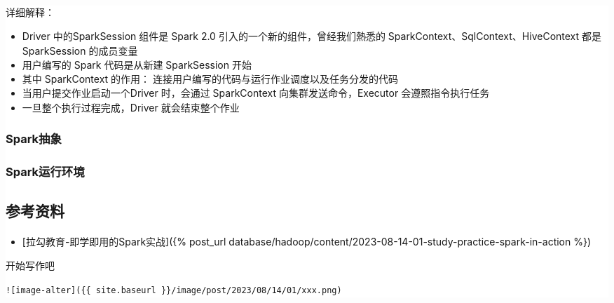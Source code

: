 详细解释：
* Driver 中的SparkSession 组件是 Spark 2.0 引入的一个新的组件，曾经我们熱悉的 SparkContext、SqlContext、HiveContext 都是 SparkSession 的成员变量
* 用户编写的 Spark 代码是从新建 SparkSession 开始
* 其中 SparkContext 的作用： 连接用户编写的代码与运行作业调度以及任务分发的代码
* 当用户提交作业启动一个Driver 时，会通过 SparkContext 向集群发送命令，Executor 会遵照指令执行任务
* 一旦整个执行过程完成，Driver 就会结束整个作业



### Spark抽象
### Spark运行环境








## 参考资料
* [拉勾教育-即学即用的Spark实战]({% post_url database/hadoop/content/2023-08-14-01-study-practice-spark-in-action %})

开始写作吧
```
![image-alter]({{ site.baseurl }}/image/post/2023/08/14/01/xxx.png)
```
